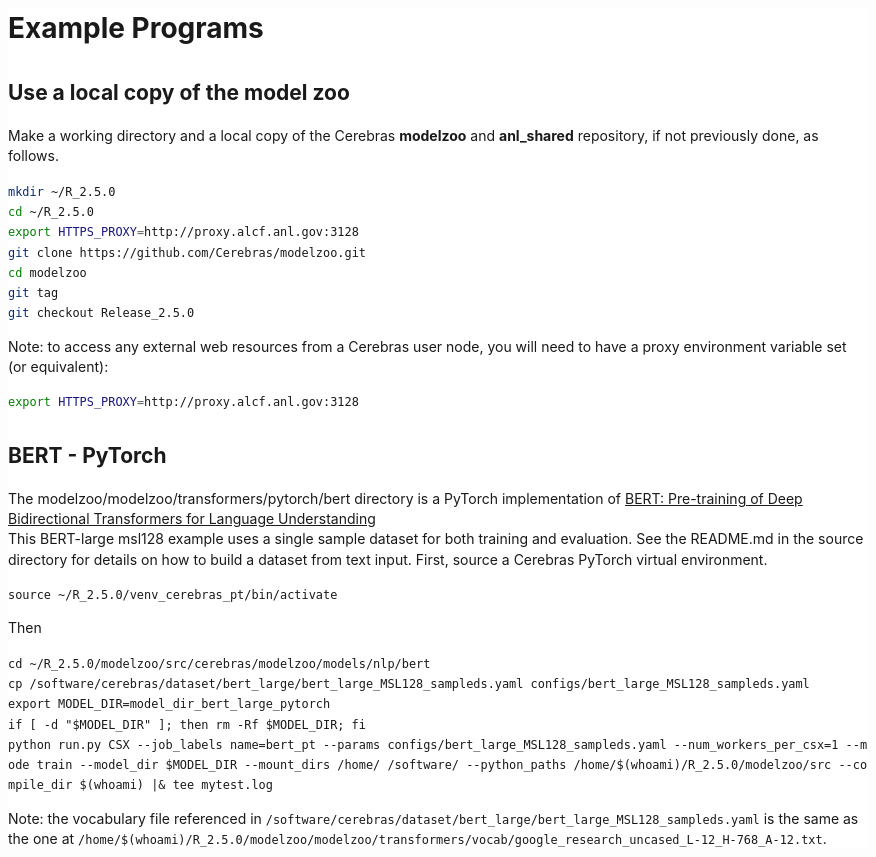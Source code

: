 # Example Programs

## Use a local copy of the model zoo
Make a working directory and a local copy of the Cerebras **modelzoo** and **anl_shared** repository, if not previously done, as follows.

```bash
mkdir ~/R_2.5.0
cd ~/R_2.5.0
export HTTPS_PROXY=http://proxy.alcf.anl.gov:3128
git clone https://github.com/Cerebras/modelzoo.git
cd modelzoo
git tag
git checkout Release_2.5.0
```

Note: to access any external web resources from a Cerebras user node, you will need to have a proxy environment variable set (or equivalent):
```bash
export HTTPS_PROXY=http://proxy.alcf.anl.gov:3128
```








## BERT - PyTorch

The modelzoo/modelzoo/transformers/pytorch/bert directory is a PyTorch implementation of [BERT: Pre-training of Deep Bidirectional Transformers for Language Understanding](https://arxiv.org/abs/1810.04805)<br>
This BERT-large msl128 example uses a single sample dataset for both training and evaluation. See the README.md in the source directory for details on how to build a dataset from text input.
First, source a Cerebras PyTorch virtual environment.


```console
source ~/R_2.5.0/venv_cerebras_pt/bin/activate
```

Then

```console
cd ~/R_2.5.0/modelzoo/src/cerebras/modelzoo/models/nlp/bert
cp /software/cerebras/dataset/bert_large/bert_large_MSL128_sampleds.yaml configs/bert_large_MSL128_sampleds.yaml
export MODEL_DIR=model_dir_bert_large_pytorch
if [ -d "$MODEL_DIR" ]; then rm -Rf $MODEL_DIR; fi
python run.py CSX --job_labels name=bert_pt --params configs/bert_large_MSL128_sampleds.yaml --num_workers_per_csx=1 --mode train --model_dir $MODEL_DIR --mount_dirs /home/ /software/ --python_paths /home/$(whoami)/R_2.5.0/modelzoo/src --compile_dir $(whoami) |& tee mytest.log
```
Note: the vocabulary file referenced in `/software/cerebras/dataset/bert_large/bert_large_MSL128_sampleds.yaml` is the same as the one at `/home/$(whoami)/R_2.5.0/modelzoo/modelzoo/transformers/vocab/google_research_uncased_L-12_H-768_A-12.txt`. 
